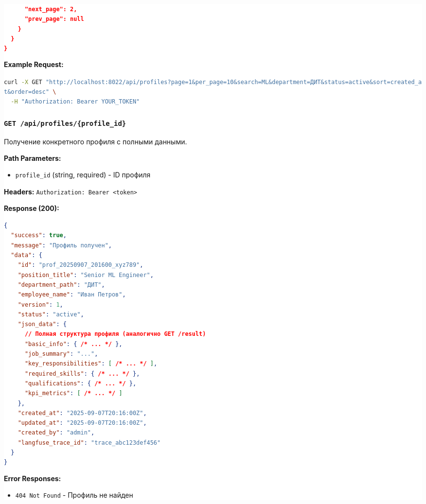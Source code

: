 ```json
      "next_page": 2,
      "prev_page": null
    }
  }
}
```

**Example Request:**
```bash
curl -X GET "http://localhost:8022/api/profiles?page=1&per_page=10&search=ML&department=ДИТ&status=active&sort=created_at&order=desc" \
  -H "Authorization: Bearer YOUR_TOKEN"
```

### `GET /api/profiles/{profile_id}`
Получение конкретного профиля с полными данными.

**Path Parameters:**
- `profile_id` (string, required) - ID профиля

**Headers:** `Authorization: Bearer <token>`

**Response (200):**
```json
{
  "success": true,
  "message": "Профиль получен",
  "data": {
    "id": "prof_20250907_201600_xyz789",
    "position_title": "Senior ML Engineer",
    "department_path": "ДИТ",
    "employee_name": "Иван Петров",
    "version": 1,
    "status": "active",
    "json_data": {
      // Полная структура профиля (аналогично GET /result)
      "basic_info": { /* ... */ },
      "job_summary": "...",
      "key_responsibilities": [ /* ... */ ],
      "required_skills": { /* ... */ },
      "qualifications": { /* ... */ },
      "kpi_metrics": [ /* ... */ ]
    },
    "created_at": "2025-09-07T20:16:00Z",
    "updated_at": "2025-09-07T20:16:00Z",
    "created_by": "admin",
    "langfuse_trace_id": "trace_abc123def456"
  }
}
```

**Error Responses:**
- `404 Not Found` - Профиль не найден
